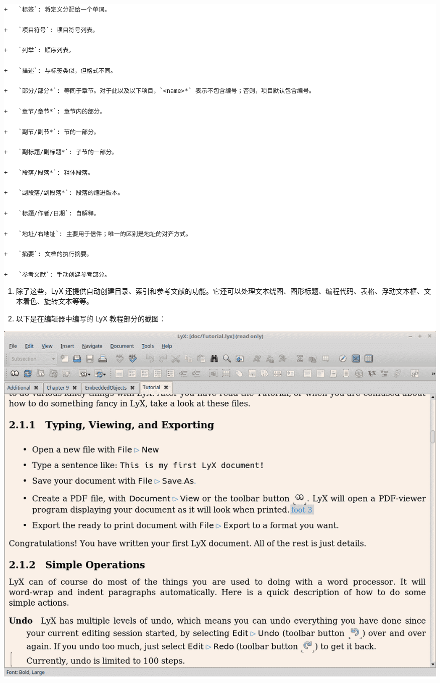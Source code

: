     +   `标签`: 将定义分配给一个单词。

    +   `项目符号`: 项目符号列表。

    +   `列举`: 顺序列表。

    +   `描述`: 与标签类似，但格式不同。

    +   `部分/部分*`: 等同于章节。对于此以及以下项目，`<name>*` 表示不包含编号；否则，项目默认包含编号。

    +   `章节/章节*`: 章节内的部分。

    +   `副节/副节*`: 节的一部分。

    +   `副标题/副标题*`: 子节的一部分。

    +   `段落/段落*`: 粗体段落。

    +   `副段落/副段落*`: 段落的缩进版本。

    +   `标题/作者/日期`: 自解释。

    +   `地址/右地址`: 主要用于信件；唯一的区别是地址的对齐方式。

    +   `摘要`: 文档的执行摘要。

    +   `参考文献`: 手动创建参考部分。

1.  除了这些，LyX 还提供自动创建目录、索引和参考文献的功能。它还可以处理文本绕图、图形标题、编程代码、表格、浮动文本框、文本着色、旋转文本等等。

1.  以下是在编辑器中编写的 LyX 教程部分的截图：

![](img/f2f3cd24-6304-43f3-acf2-37b202255c4e.png)
